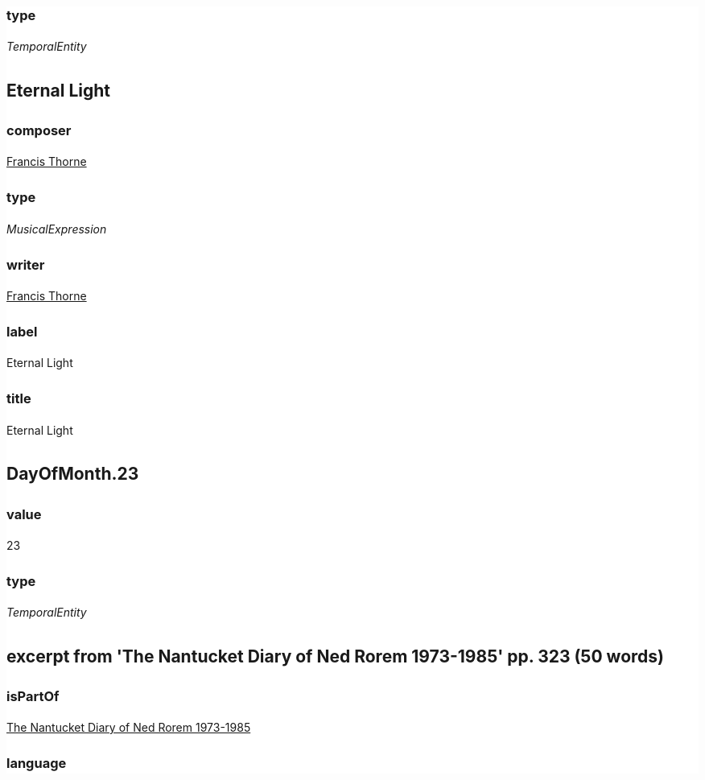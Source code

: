 ### type


*TemporalEntity*

## Eternal Light

### composer


[Francis Thorne](#Francis-Thorne)

### type


*MusicalExpression*

### writer


[Francis Thorne](#Francis-Thorne)

### label


Eternal Light

### title


Eternal Light

## DayOfMonth.23

### value


23

### type


*TemporalEntity*

## excerpt from 'The Nantucket Diary of Ned Rorem 1973-1985' pp. 323 (50 words)

### isPartOf


[The Nantucket Diary of Ned Rorem 1973-1985](#The-Nantucket-Diary-of-Ned-Rorem-1973-1985)

### language

